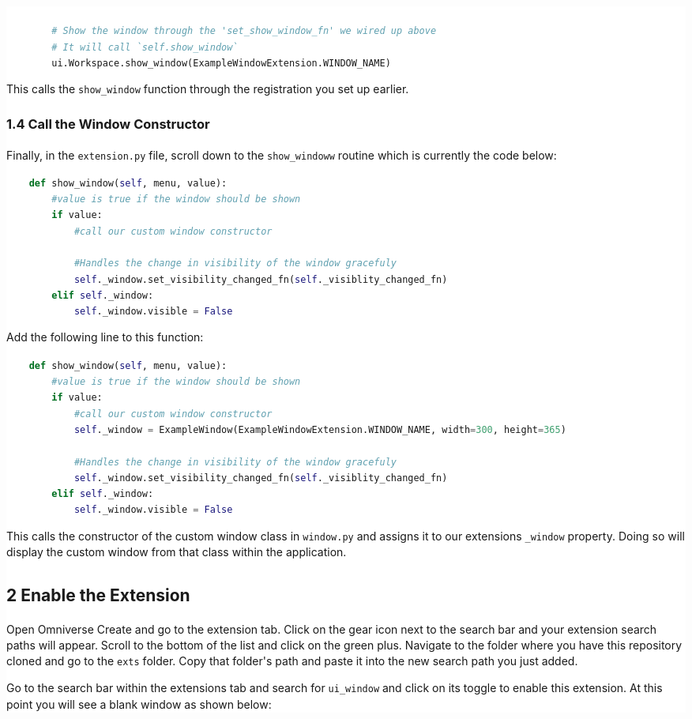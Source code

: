 ```python

        # Show the window through the 'set_show_window_fn' we wired up above
        # It will call `self.show_window`
        ui.Workspace.show_window(ExampleWindowExtension.WINDOW_NAME)
```

This calls the `show_window` function through the registration you set up earlier.

### 1.4 Call the Window Constructor

Finally, in the `extension.py` file, scroll down to the `show_windoww` routine which is currently the code below:

```python
    def show_window(self, menu, value):
        #value is true if the window should be shown
        if value:
            #call our custom window constructor
            
            #Handles the change in visibility of the window gracefuly
            self._window.set_visibility_changed_fn(self._visiblity_changed_fn)
        elif self._window:
            self._window.visible = False
```

Add the following line to this function:

```python
    def show_window(self, menu, value):
        #value is true if the window should be shown
        if value:
            #call our custom window constructor
            self._window = ExampleWindow(ExampleWindowExtension.WINDOW_NAME, width=300, height=365)

            #Handles the change in visibility of the window gracefuly
            self._window.set_visibility_changed_fn(self._visiblity_changed_fn)
        elif self._window:
            self._window.visible = False
```

This calls the constructor of the custom window class in `window.py` and assigns it to our extensions `_window` property. Doing so will display the custom window from that class within the application.

## 2 Enable the Extension

Open Omniverse Create and go to the extension tab. Click on the gear icon next to the search bar and your extension search paths will appear. Scroll to the bottom of the list and click on the green plus. Navigate to the folder where you have this repository cloned and go to the `exts` folder. Copy that folder's path and paste it into the new search path you just added.

Go to the search bar within the extensions tab and search for `ui_window` and click on its toggle to enable this extension. At this point you will see a blank window as shown below:

